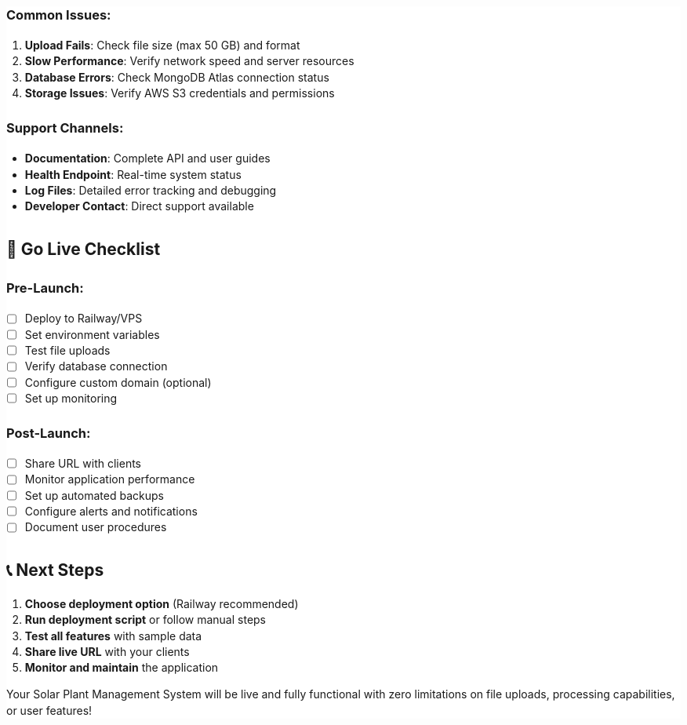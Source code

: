 ### Common Issues:
1. **Upload Fails**: Check file size (max 50 GB) and format
2. **Slow Performance**: Verify network speed and server resources
3. **Database Errors**: Check MongoDB Atlas connection status
4. **Storage Issues**: Verify AWS S3 credentials and permissions

### Support Channels:
- **Documentation**: Complete API and user guides
- **Health Endpoint**: Real-time system status
- **Log Files**: Detailed error tracking and debugging
- **Developer Contact**: Direct support available

## 🎉 Go Live Checklist

### Pre-Launch:
- [ ] Deploy to Railway/VPS
- [ ] Set environment variables
- [ ] Test file uploads
- [ ] Verify database connection
- [ ] Configure custom domain (optional)
- [ ] Set up monitoring

### Post-Launch:
- [ ] Share URL with clients
- [ ] Monitor application performance
- [ ] Set up automated backups
- [ ] Configure alerts and notifications
- [ ] Document user procedures

## 📞 Next Steps

1. **Choose deployment option** (Railway recommended)
2. **Run deployment script** or follow manual steps
3. **Test all features** with sample data
4. **Share live URL** with your clients
5. **Monitor and maintain** the application

Your Solar Plant Management System will be live and fully functional with zero limitations on file uploads, processing capabilities, or user features!
